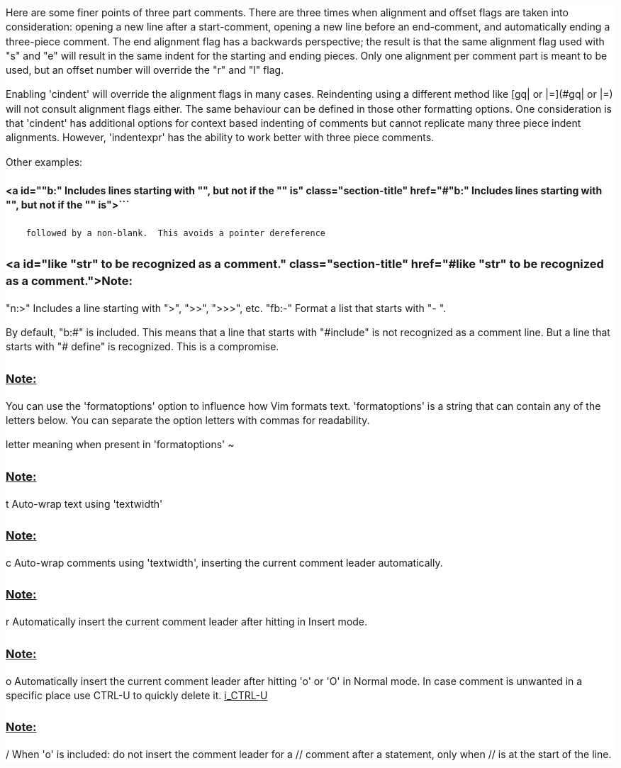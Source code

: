 Here are some finer points of three part comments. There are three times when
alignment and offset flags are taken into consideration: opening a new line
after a start-comment, opening a new line before an end-comment, and
automatically ending a three-piece comment.  The end alignment flag has a
backwards perspective; the result is that the same alignment flag used with
"s" and "e" will result in the same indent for the starting and ending pieces.
Only one alignment per comment part is meant to be used, but an offset number
will override the "r" and "l" flag.

Enabling 'cindent' will override the alignment flags in many cases.
Reindenting using a different method like [gq| or |=](#gq| or |=) will not consult
alignment flags either. The same behaviour can be defined in those other
formatting options. One consideration is that 'cindent' has additional options
for context based indenting of comments but cannot replicate many three piece
indent alignments.  However, 'indentexpr' has the ability to work better with
three piece comments.

Other examples: 
#### <a id=""b:"	Includes lines starting with "", but not if the "" is" class="section-title" href="#"b:"	Includes lines starting with "", but not if the "" is">```</a>
		followed by a non-blank.  This avoids a pointer dereference
### <a id="like "str" to be recognized as a comment." class="section-title" href="#like "str" to be recognized as a comment.">Note:</a>
   "n:>"	Includes a line starting with ">", ">>", ">>>", etc.
   "fb:-"	Format a list that starts with "- ".

By default, "b:#" is included.  This means that a line that starts with
"#include" is not recognized as a comment line.  But a line that starts with
"# define" is recognized.  This is a compromise.

### <a id="fo-table" class="section-title" href="#fo-table">Note:</a>
You can use the 'formatoptions' option  to influence how Vim formats text.
'formatoptions' is a string that can contain any of the letters below.  You
can separate the option letters with commas for readability.

letter	 meaning when present in 'formatoptions'    ~
### <a id="fo-t" class="section-title" href="#fo-t">Note:</a>
t	Auto-wrap text using 'textwidth'
### <a id="fo-c" class="section-title" href="#fo-c">Note:</a>
c	Auto-wrap comments using 'textwidth', inserting the current comment
	leader automatically.
### <a id="fo-r" class="section-title" href="#fo-r">Note:</a>
r	Automatically insert the current comment leader after hitting
	<Enter> in Insert mode.
### <a id="fo-o" class="section-title" href="#fo-o">Note:</a>
o	Automatically insert the current comment leader after hitting 'o' or
	'O' in Normal mode.  In case comment is unwanted in a specific place
	use CTRL-U to quickly delete it. [i_CTRL-U](#i_CTRL-U)
### <a id="fo-/" class="section-title" href="#fo-/">Note:</a>
/	When 'o' is included: do not insert the comment leader for a //
	comment after a statement, only when // is at the start of the line.
